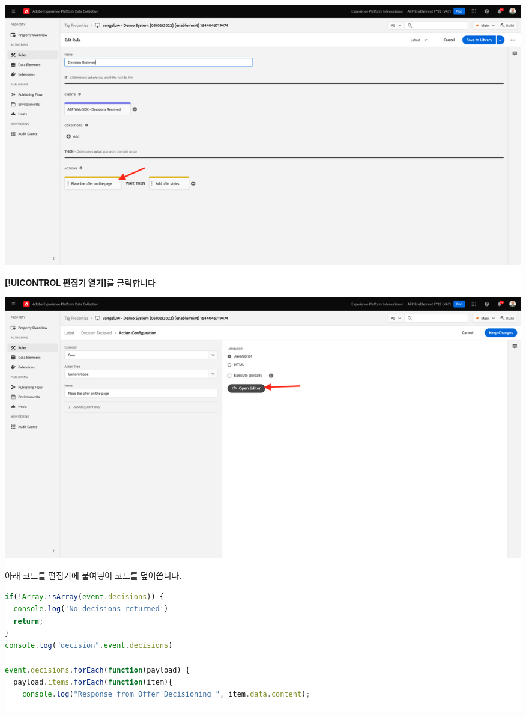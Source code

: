 ![WebSDK](./images/decrec6a.png)

**[!UICONTROL 편집기 열기]**&#x200B;를 클릭합니다

![WebSDK](./images/decrec6.png)

아래 코드를 편집기에 붙여넣어 코드를 덮어씁니다.

```javascript
if(!Array.isArray(event.decisions)) {
  console.log('No decisions returned')
  return;
}
console.log("decision",event.decisions)

event.decisions.forEach(function(payload) {
  payload.items.forEach(function(item){
    console.log("Response from Offer Decisioning ", item.data.content);
   
```